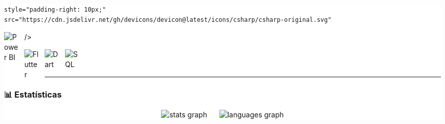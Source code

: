     style="padding-right: 10px;" 
    src="https://cdn.jsdelivr.net/gh/devicons/devicon@latest/icons/csharp/csharp-original.svg" 
/>
<img 
    align="left" 
    alt="Power BI" 
    title="Power BI" 
    width="30px" 
    style="padding-right: 10px;" 
    src="https://img.icons8.com/?size=100&id=Ny0t2MYrJ70p&format=png&color=000000" 
/>

<img 
    align="left" 
    alt="Flutter" 
    title="Flutter" 
    width="30px" 
    style="padding-right: 10px;" 
    src="https://cdn.jsdelivr.net/gh/devicons/devicon@latest/icons/flutter/flutter-original.svg" 
/>
<img 
    align="left" 
    alt="Dart" 
    title="Dart" 
    width="30px" 
    style="padding-right: 10px;" 
    src="https://cdn.jsdelivr.net/gh/devicons/devicon@latest/icons/dart/dart-original.svg" 
/>
<img 
    align="left" 
    alt="SQL" 
    title="SQL" 
    width="30px" 
    style="padding-right: 10px;" 
    src="https://cdn.jsdelivr.net/gh/devicons/devicon@latest/icons/mysql/mysql-original.svg" 
/>
<br/>
<br/>

---

### 📊 Estatísticas
<div align="center">
  <img src="https://github-readme-stats.vercel.app/api?hide_title=false&hide_rank=false&show_icons=true&include_all_commits=true&count_private=true&disable_animations=false&theme=dark&locale=en&hide_border=false&username=DiPolanski&cache_seconds=1800" height="150" alt="stats graph" style="margin-right: 20px;"/>
  <img src="https://github-readme-stats.vercel.app/api/top-langs?locale=en&hide_title=false&layout=compact&card_width=320&langs_count=5&theme=dark&hide_border=false&username=DiPolanski&cache_seconds=1800" height="150" alt="languages graph"/>
</div>
